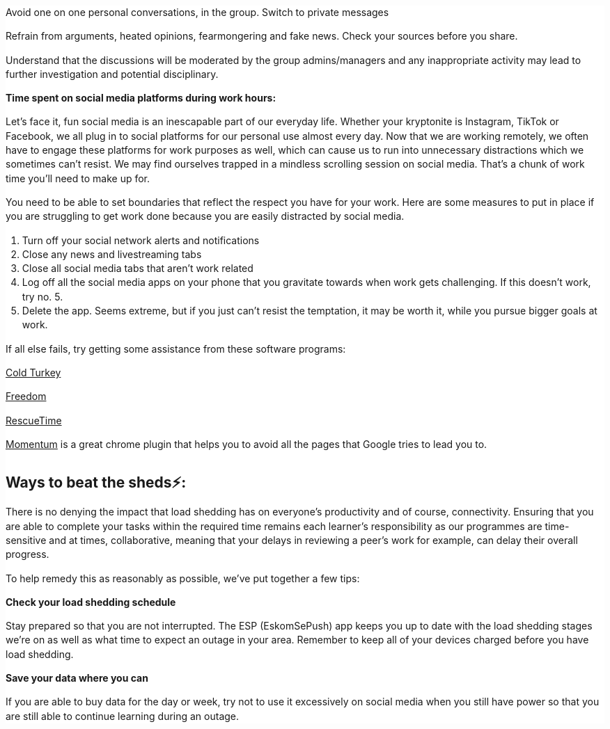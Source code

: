 Avoid one on one personal conversations, in the group. Switch to private messages

Refrain from arguments, heated opinions, fearmongering and fake news. Check your sources before you share.

Understand that the discussions will be moderated by the group admins/managers and any inappropriate activity may lead to further investigation and potential disciplinary.


**Time spent on social media platforms during work hours:**

Let’s face it, fun social media is an inescapable part of our everyday life. Whether your kryptonite is Instagram, TikTok or Facebook, we all plug in to social platforms for our personal use almost every day. Now that we are working remotely, we often have to engage these platforms for work purposes as well, which can cause us to run into unnecessary distractions which we sometimes can’t resist. We may find ourselves trapped in a mindless scrolling session on social media. That’s a chunk of work time you’ll need to make up for.

You need to be able to set boundaries that reflect the respect you have for your work. Here are some measures to put in place if you are struggling to get work done because you are easily distracted by social media.

1. Turn off your social network alerts and notifications
2. Close any news and livestreaming tabs
3. Close all social media tabs that aren’t work related
4. Log off all the social media apps on your phone that you gravitate towards when work gets challenging. If this doesn’t work, try no. 5.
5. Delete the app. Seems extreme, but if you just can’t resist the temptation, it may be worth it, while you pursue bigger goals at work.

If all else fails, try getting some assistance from these software programs: 

[Cold Turkey](https://getcoldturkey.com/)

[Freedom](https://freedom.to/?rfsn=1011885.qt02j4o&subid=kssbncn7vo00ypei058d6)

[RescueTime](https://www.rescuetime.com/)

[Momentum](https://momentumdash.com/) is a great chrome plugin that helps you to avoid all the pages that Google tries to lead you to. 

## **Ways to beat the sheds⚡:**

There is no denying the impact that load shedding has on everyone’s productivity and of course, connectivity. Ensuring that you are able to complete your tasks within the required time remains each learner’s responsibility as our programmes are time-sensitive and at times, collaborative, meaning that your delays in reviewing a peer’s work for example, can delay their overall progress.

To help remedy this as reasonably as possible, we’ve put together a few tips:

**Check your load shedding schedule**

Stay prepared so that you are not interrupted. The ESP (EskomSePush) app keeps you up to date with the load shedding stages we’re on as well as what time to expect an outage in your area. Remember to keep all of your devices charged before you have load shedding.

**Save your data where you can**

If you are able to buy data for the day or week, try not to use it excessively on social media when you still have power so that you are still able to continue learning during an outage. 
